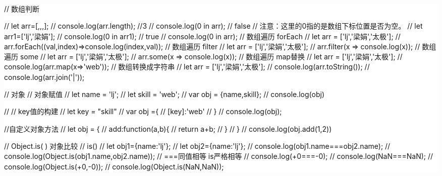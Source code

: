 // 数组判断

// let arr=[,,,];
// console.log(arr.length); //3
// console.log(0 in arr);  // false
// 注意：这里的0指的是数组下标位置是否为空。
// let arr1=['lj','梁娟'];
// console.log(0 in arr1);  // true
// console.log(0 in arr);
// 数组遍历 forEach
// let arr = ['lj','梁娟','太极'];
// arr.forEach((val,index)=>console.log(index,val));
// 数组遍历 filter
// let arr = ['lj','梁娟','太极'];
// arr.filter(x => console.log(x));
// 数组遍历 some
// let arr = ['lj','梁娟','太极'];
// arr.some(x => console.log(x));
// 数组遍历 map替换
// let arr = ['lj','梁娟','太极'];
// console.log(arr.map(x=>'web'));
// 数组转换成字符串
// let arr = ['lj','梁娟','太极'];
// console.log(arr.toString());
// console.log(arr.join('|'));

// 对象
// 对象赋值
// let name = 'lj';
// let skill = 'web';
// var obj = {name,skill};
// console.log(obj)

// // key值的构建
// let key = "skill"
// var obj ={
//     [key]:'web'
// }
// console.log(obj);

//自定义对象方法
// let obj = {
//     add:function(a,b){
//         return a+b;
//     }
// }
// console.log(obj.add(1,2))

// Object.is( ) 对象比较
// is()
// let obj1={name:'lj'};
// let obj2={name:'lj'};
// console.log(obj1.name===obj2.name);
// console.log(Object.is(obj1.name,obj2.name));
// ===同值相等 is严格相等
// console.log(+0===-0);
// console.log(NaN===NaN);
// console.log(Object.is(+0,-0));
// console.log(Object.is(NaN,NaN));
